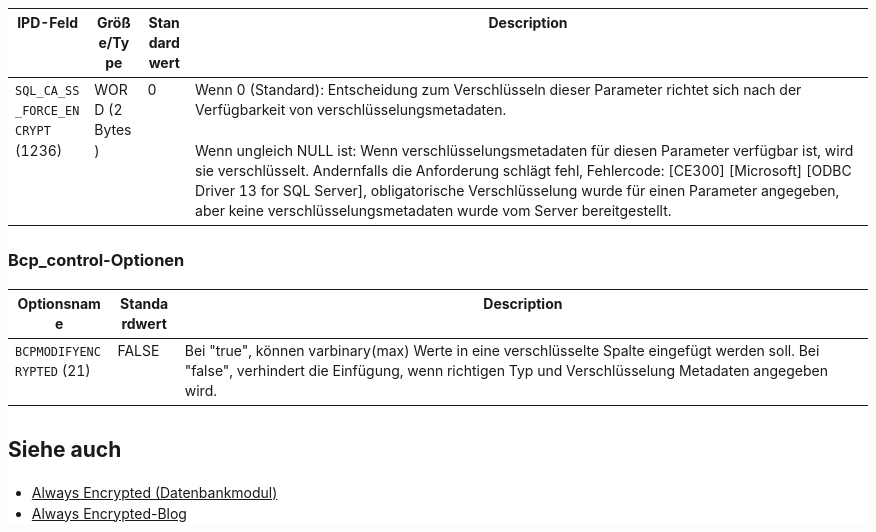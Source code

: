 |IPD-Feld|Größe/Type|Standardwert|Description|
|-|-|-|-|  
|`SQL_CA_SS_FORCE_ENCRYPT` (1236)|WORD (2 Bytes)|0|Wenn 0 (Standard): Entscheidung zum Verschlüsseln dieser Parameter richtet sich nach der Verfügbarkeit von verschlüsselungsmetadaten.<br><br>Wenn ungleich NULL ist: Wenn verschlüsselungsmetadaten für diesen Parameter verfügbar ist, wird sie verschlüsselt. Andernfalls die Anforderung schlägt fehl, Fehlercode: [CE300] [Microsoft] [ODBC Driver 13 for SQL Server], obligatorische Verschlüsselung wurde für einen Parameter angegeben, aber keine verschlüsselungsmetadaten wurde vom Server bereitgestellt.|

### <a name="bcpcontrol-options"></a>Bcp_control-Optionen

|Optionsname|Standardwert|Description|
|-|-|-|
|`BCPMODIFYENCRYPTED` (21)|FALSE|Bei "true", können varbinary(max) Werte in eine verschlüsselte Spalte eingefügt werden soll. Bei "false", verhindert die Einfügung, wenn richtigen Typ und Verschlüsselung Metadaten angegeben wird.|

## <a name="see-also"></a>Siehe auch

- [Always Encrypted (Datenbankmodul)](../../relational-databases/security/encryption/always-encrypted-database-engine.md)
- [Always Encrypted-Blog](http://blogs.msdn.com/b/sqlsecurity/archive/tags/always-encrypted/)

